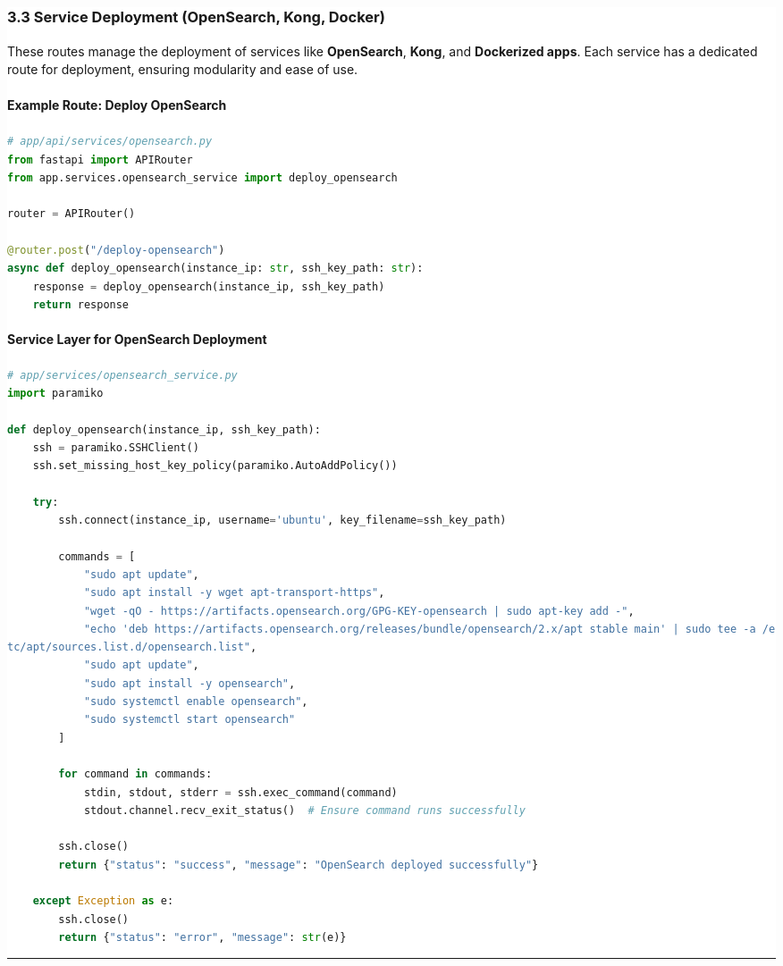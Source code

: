 ### **3.3 Service Deployment (OpenSearch, Kong, Docker)**

These routes manage the deployment of services like **OpenSearch**, **Kong**, and **Dockerized apps**. Each service has a dedicated route for deployment, ensuring modularity and ease of use.

#### **Example Route: Deploy OpenSearch**

```python
# app/api/services/opensearch.py
from fastapi import APIRouter
from app.services.opensearch_service import deploy_opensearch

router = APIRouter()

@router.post("/deploy-opensearch")
async def deploy_opensearch(instance_ip: str, ssh_key_path: str):
    response = deploy_opensearch(instance_ip, ssh_key_path)
    return response
```

#### **Service Layer for OpenSearch Deployment**

```python
# app/services/opensearch_service.py
import paramiko

def deploy_opensearch(instance_ip, ssh_key_path):
    ssh = paramiko.SSHClient()
    ssh.set_missing_host_key_policy(paramiko.AutoAddPolicy())
    
    try:
        ssh.connect(instance_ip, username='ubuntu', key_filename=ssh_key_path)
        
        commands = [
            "sudo apt update",
            "sudo apt install -y wget apt-transport-https",
            "wget -qO - https://artifacts.opensearch.org/GPG-KEY-opensearch | sudo apt-key add -",
            "echo 'deb https://artifacts.opensearch.org/releases/bundle/opensearch/2.x/apt stable main' | sudo tee -a /etc/apt/sources.list.d/opensearch.list",
            "sudo apt update",
            "sudo apt install -y opensearch",
            "sudo systemctl enable opensearch",
            "sudo systemctl start opensearch"
        ]
        
        for command in commands:
            stdin, stdout, stderr = ssh.exec_command(command)
            stdout.channel.recv_exit_status()  # Ensure command runs successfully
        
        ssh.close()
        return {"status": "success", "message": "OpenSearch deployed successfully"}
    
    except Exception as e:
        ssh.close()
        return {"status": "error", "message": str(e)}
```

---